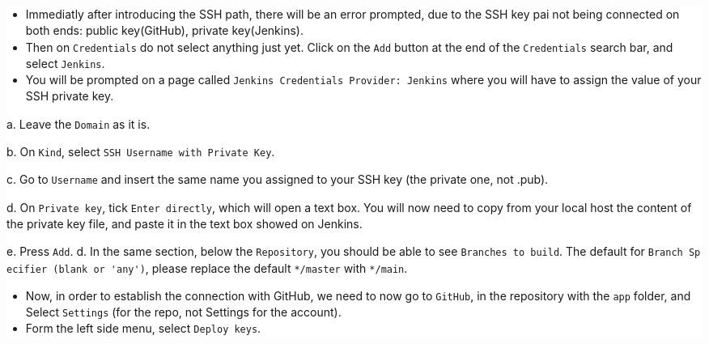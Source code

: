 - Immediatly after introducing the SSH path, there will be an error prompted, due to the SSH key pai not being connected on both ends: public key(GitHub), private key(Jenkins).
- Then on `Credentials` do not select anything just yet. Click on the `Add` button at the end of the `Credentials` search bar, and select `Jenkins`.
- You will be prompted on a page called `Jenkins Credentials Provider: Jenkins` where you will have to assign the value of your SSH private key. 

a. Leave the `Domain` as it is.

b. On `Kind`, select `SSH Username with Private Key`.

c. Go to `Username` and insert the same name you assigned to your SSH key (the private one, not .pub).

d. On `Private key`, tick `Enter directly`, which will open a text box. You will now need to copy from your local host the content of the private key file, and paste it in the text box showed on Jenkins.

e. Press `Add`. 
d. In the same section, below the `Repository`, you should be able to see `Branches to build`. The default for `Branch Specifier (blank or 'any')`, please replace the default `*/master` with `*/main`.

- Now, in order to establish the connection with GitHub, we need to now go to `GitHub`, in the repository with the `app` folder, and Select `Settings` (for the repo, not Settings for the account).
- Form the left side menu, select `Deploy keys`.
